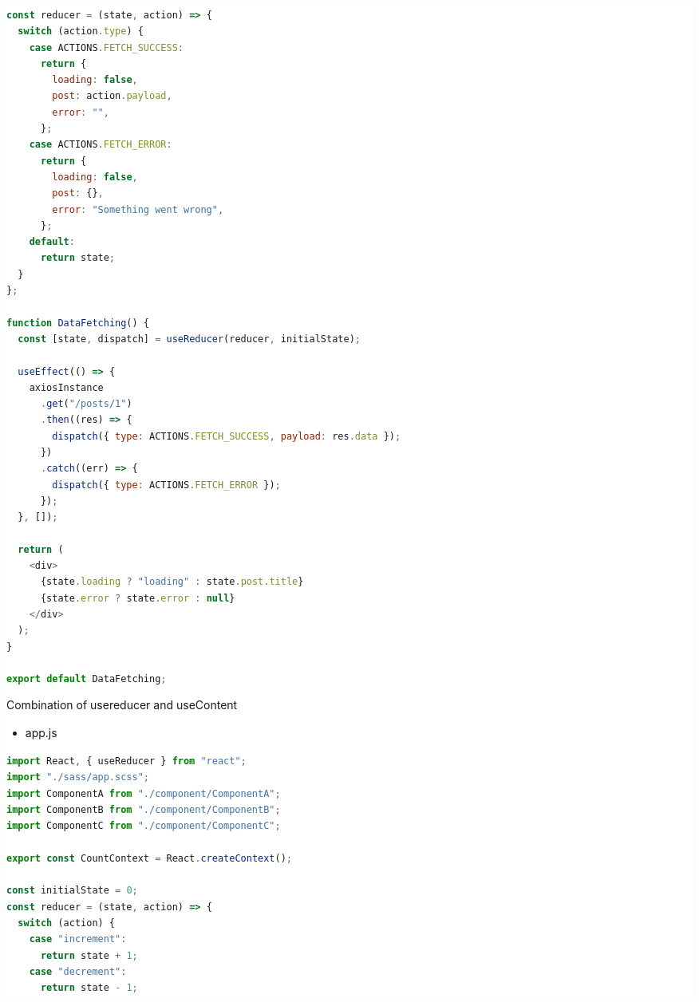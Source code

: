 ```javascript
const reducer = (state, action) => {
  switch (action.type) {
    case ACTIONS.FETCH_SUCCESS:
      return {
        loading: false,
        post: action.payload,
        error: "",
      };
    case ACTIONS.FETCH_ERROR:
      return {
        loading: false,
        post: {},
        error: "Something went wrong",
      };
    default:
      return state;
  }
};

function DataFetching() {
  const [state, dispatch] = useReducer(reducer, initialState);

  useEffect(() => {
    axiosInstance
      .get("/posts/1")
      .then((res) => {
        dispatch({ type: ACTIONS.FETCH_SUCCESS, payload: res.data });
      })
      .catch((err) => {
        dispatch({ type: ACTIONS.FETCH_ERROR });
      });
  }, []);

  return (
    <div>
      {state.loading ? "loading" : state.post.title}
      {state.error ? state.error : null}
    </div>
  );
}

export default DataFetching;
```

Combination of usereducer and useContent

- app.js

```jsx
import React, { useReducer } from "react";
import "./sass/app.scss";
import ComponentA from "./component/ComponentA";
import ComponentB from "./component/ComponentB";
import ComponentC from "./component/ComponentC";

export const CountContext = React.createContext();

const initialState = 0;
const reducer = (state, action) => {
  switch (action) {
    case "increment":
      return state + 1;
    case "decrement":
      return state - 1;
```